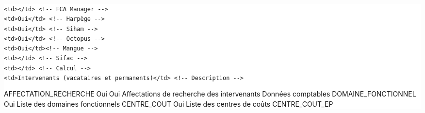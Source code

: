     <td></td> <!-- FCA Manager -->
    <td>Oui</td> <!-- Harpège -->
    <td>Oui</td> <!-- Siham -->
    <td>Oui</td> <!-- Octopus -->
    <td>Oui</td><!-- Mangue -->
    <td></td> <!-- Sifac -->
    <td></td> <!-- Calcul -->
    <td>Intervenants (vacataires et permanents)</td> <!-- Description -->
  </tr>
  <tr>
    <td>AFFECTATION_RECHERCHE</td> <!-- Table -->
    <td></td> <!-- Apogée -->
    <td></td> <!-- ActUL -->
    <td></td> <!-- FCA Manager -->
    <td>Oui</td> <!-- Harpège -->
    <td></td> <!-- Siham -->
    <td>Oui</td> <!-- Octopus -->
    <td></td><!-- Mangue -->
    <td></td> <!-- Sifac -->
    <td></td> <!-- Calcul -->
    <td>Affectations de recherche des intervenants</td> <!-- Description -->
  </tr>


  <tr>
    <th colspan="50">Données comptables</th>
  </tr>
  <tr>
    <td>DOMAINE_FONCTIONNEL</td> <!-- Table -->
    <td></td> <!-- Apogée -->
    <td></td> <!-- ActUL -->
    <td></td> <!-- FCA Manager -->
    <td></td> <!-- Harpège -->
    <td></td> <!-- Siham -->
    <td></td> <!-- Octopus -->
    <td></td><!-- Mangue -->
    <td>Oui</td> <!-- Sifac -->
    <td></td> <!-- Calcul -->
    <td>Liste des domaines fonctionnels</td> <!-- Description -->
  </tr>
  <tr>
    <td>CENTRE_COUT</td> <!-- Table -->
    <td></td> <!-- Apogée -->
    <td></td> <!-- ActUL -->
    <td></td> <!-- FCA Manager -->
    <td></td> <!-- Harpège -->
    <td></td> <!-- Siham -->
    <td></td> <!-- Octopus -->
    <td></td><!-- Mangue -->
    <td>Oui</td> <!-- Sifac -->
    <td></td> <!-- Calcul -->
    <td>Liste des centres de coûts</td> <!-- Description -->
  </tr>
  <tr>
    <td>CENTRE_COUT_EP</td> <!-- Table -->
    <td></td> <!-- Apogée -->
    <td></td> <!-- ActUL -->
    <td></td> <!-- FCA Manager -->
    <td></td> <!-- Harpège -->
    <td></td> <!-- Siham -->
    <td></td> <!-- Octopus -->
    <td></td><!-- Mangue -->
    <td></td> <!-- Sifac -->
    <td></td> <!-- Calcul -->